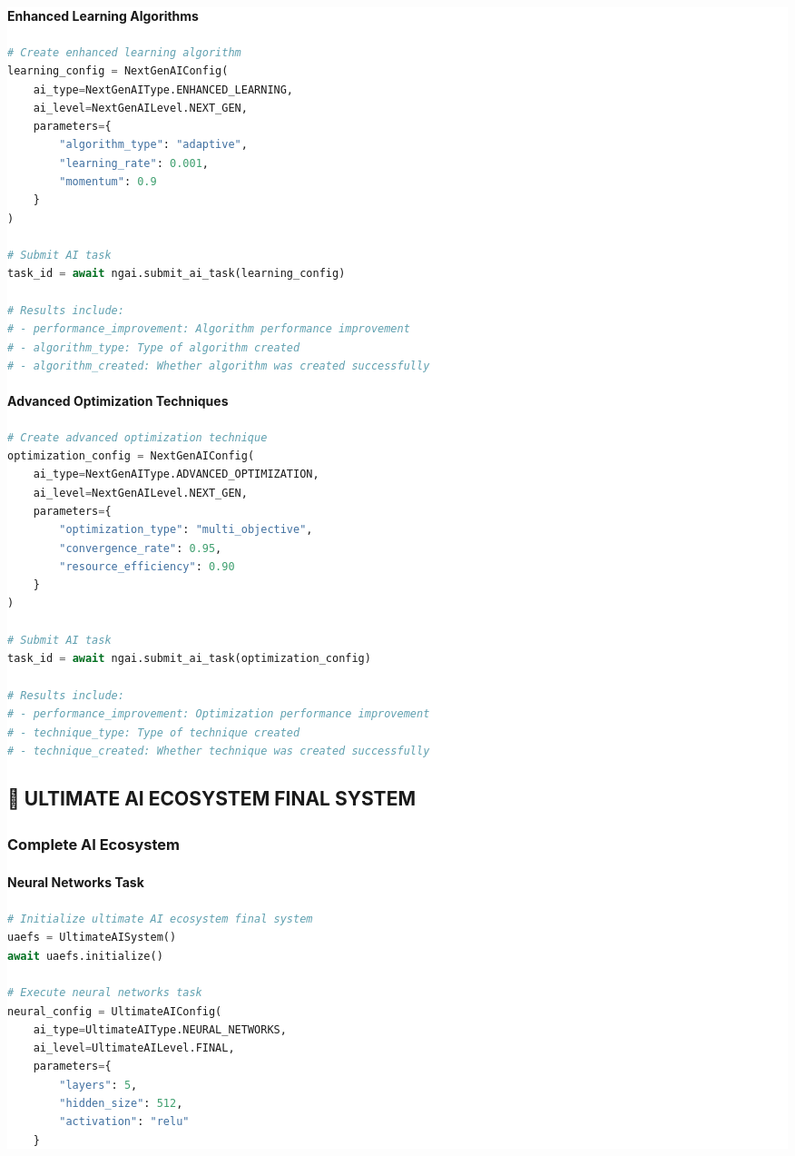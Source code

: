 #### **Enhanced Learning Algorithms**
```python
# Create enhanced learning algorithm
learning_config = NextGenAIConfig(
    ai_type=NextGenAIType.ENHANCED_LEARNING,
    ai_level=NextGenAILevel.NEXT_GEN,
    parameters={
        "algorithm_type": "adaptive",
        "learning_rate": 0.001,
        "momentum": 0.9
    }
)

# Submit AI task
task_id = await ngai.submit_ai_task(learning_config)

# Results include:
# - performance_improvement: Algorithm performance improvement
# - algorithm_type: Type of algorithm created
# - algorithm_created: Whether algorithm was created successfully
```

#### **Advanced Optimization Techniques**
```python
# Create advanced optimization technique
optimization_config = NextGenAIConfig(
    ai_type=NextGenAIType.ADVANCED_OPTIMIZATION,
    ai_level=NextGenAILevel.NEXT_GEN,
    parameters={
        "optimization_type": "multi_objective",
        "convergence_rate": 0.95,
        "resource_efficiency": 0.90
    }
)

# Submit AI task
task_id = await ngai.submit_ai_task(optimization_config)

# Results include:
# - performance_improvement: Optimization performance improvement
# - technique_type: Type of technique created
# - technique_created: Whether technique was created successfully
```

## 🤖 **ULTIMATE AI ECOSYSTEM FINAL SYSTEM**

### **Complete AI Ecosystem**

#### **Neural Networks Task**
```python
# Initialize ultimate AI ecosystem final system
uaefs = UltimateAISystem()
await uaefs.initialize()

# Execute neural networks task
neural_config = UltimateAIConfig(
    ai_type=UltimateAIType.NEURAL_NETWORKS,
    ai_level=UltimateAILevel.FINAL,
    parameters={
        "layers": 5,
        "hidden_size": 512,
        "activation": "relu"
    }
```